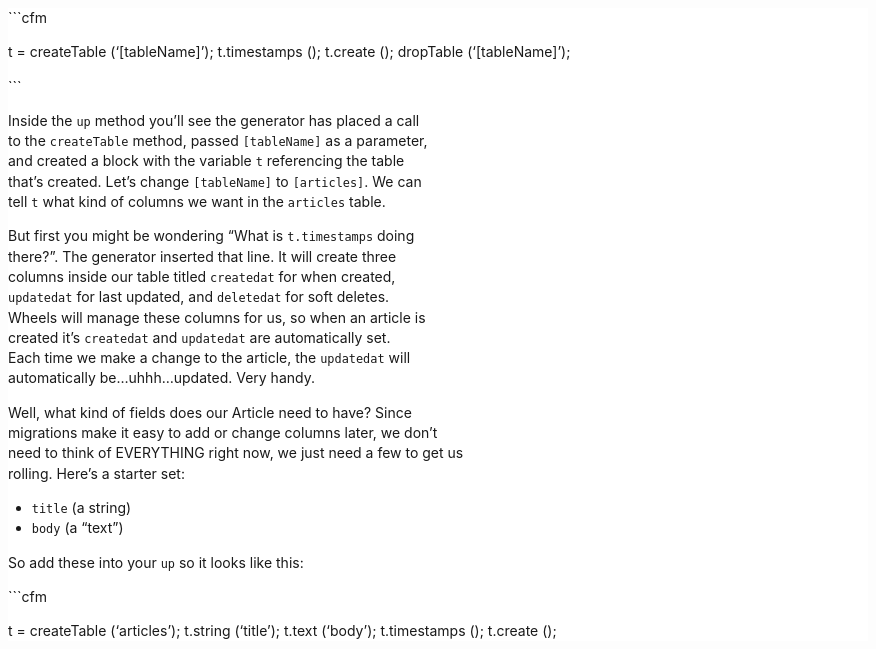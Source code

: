 \`\`\`cfm

<cfcomponent extends="plugins.dbmigrate.Migration" hint="create articles table">  
 <cffunction name="up">  
 <cfscript>  
 t = createTable (‘[tableName]’);  
 t.timestamps ();  
 t.create ();  
 </cfscript>  
 </cffunction>  
 <cffunction name="down">  
 <cfscript>  
 dropTable (‘[tableName]’);  
 </cfscript>  
 </cffunction>  
</cfcomponent>

\`\`\`

Inside the `up` method you’ll see the generator has placed a call  
to the `createTable` method, passed `[tableName]` as a parameter,  
and created a block with the variable `t` referencing the table  
that’s created. Let’s change `[tableName]` to `[articles]`. We can  
tell `t` what kind of columns we want in the `articles` table.

But first you might be wondering “What is `t.timestamps` doing  
there?”. The generator inserted that line. It will create three  
columns inside our table titled `createdat` for when created,  
`updatedat` for last updated, and `deletedat` for soft deletes.  
Wheels will manage these columns for us, so when an article is  
created it’s `createdat` and `updatedat` are automatically set.  
Each time we make a change to the article, the `updatedat` will  
automatically be…uhhh…updated. Very handy.

Well, what kind of fields does our Article need to have? Since  
migrations make it easy to add or change columns later, we don’t  
need to think of EVERYTHING right now, we just need a few to get us  
rolling. Here’s a starter set:

- `title` (a string)  
- `body` (a “text”)

So add these into your `up` so it looks like this:

\`\`\`cfm

<cffunction name="up">  
 <cfscript>  
 t = createTable (‘articles’);  
 t.string (‘title’);  
 t.text (‘body’);  
 t.timestamps ();  
 t.create ();  
 </cfscript>  
</cffunction>
